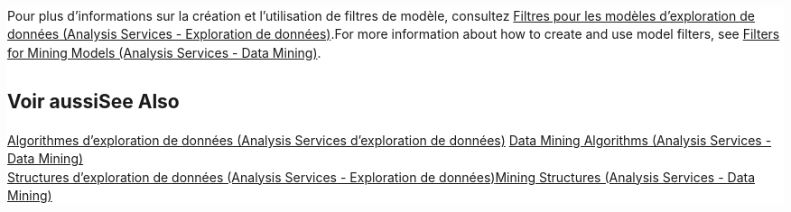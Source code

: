  <span data-ttu-id="0af15-160">Pour plus d’informations sur la création et l’utilisation de filtres de modèle, consultez [Filtres pour les modèles d’exploration de données &#40;Analysis Services - Exploration de données&#41;](mining-models-analysis-services-data-mining.md).</span><span class="sxs-lookup"><span data-stu-id="0af15-160">For more information about how to create and use model filters, see [Filters for Mining Models &#40;Analysis Services - Data Mining&#41;](mining-models-analysis-services-data-mining.md).</span></span>  
  
## <a name="see-also"></a><span data-ttu-id="0af15-161">Voir aussi</span><span class="sxs-lookup"><span data-stu-id="0af15-161">See Also</span></span>  
 <span data-ttu-id="0af15-162">[Algorithmes d’exploration de données &#40;Analysis Services d’exploration de données&#41;](data-mining-algorithms-analysis-services-data-mining.md) </span><span class="sxs-lookup"><span data-stu-id="0af15-162">[Data Mining Algorithms &#40;Analysis Services - Data Mining&#41;](data-mining-algorithms-analysis-services-data-mining.md) </span></span>  
 [<span data-ttu-id="0af15-163">Structures d’exploration de données &#40;Analysis Services - Exploration de données&#41;</span><span class="sxs-lookup"><span data-stu-id="0af15-163">Mining Structures &#40;Analysis Services - Data Mining&#41;</span></span>](mining-structures-analysis-services-data-mining.md)  
  
  

